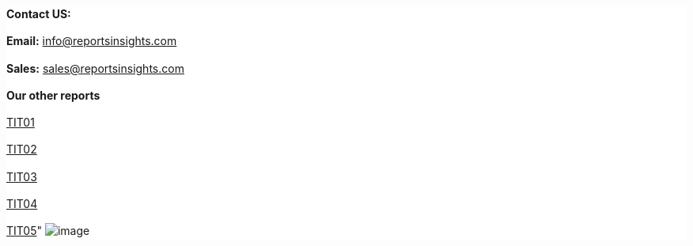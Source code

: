 <strong>Contact US:</strong>

<p class=""""><b>Email:</b> <a href=mailto:info@reportsinsights.com>info@reportsinsights.com</a></p>
<p class=""""><b>Sales:</b> <a href=mailto:sales@reportsinsights.com>sales@reportsinsights.com</a></p>

<strong>Our other reports</strong>

<a href=LIN01>TIT01</a>

<a href=LIN02>TIT02</a>

<a href=LIN03>TIT03</a>

<a href=LIN04>TIT04</a>

<a href=LIN05>TIT05</a>"
![image](https://github.com/user-attachments/assets/24dd0a1a-2e63-4a99-9f87-ae334d1934f1)
